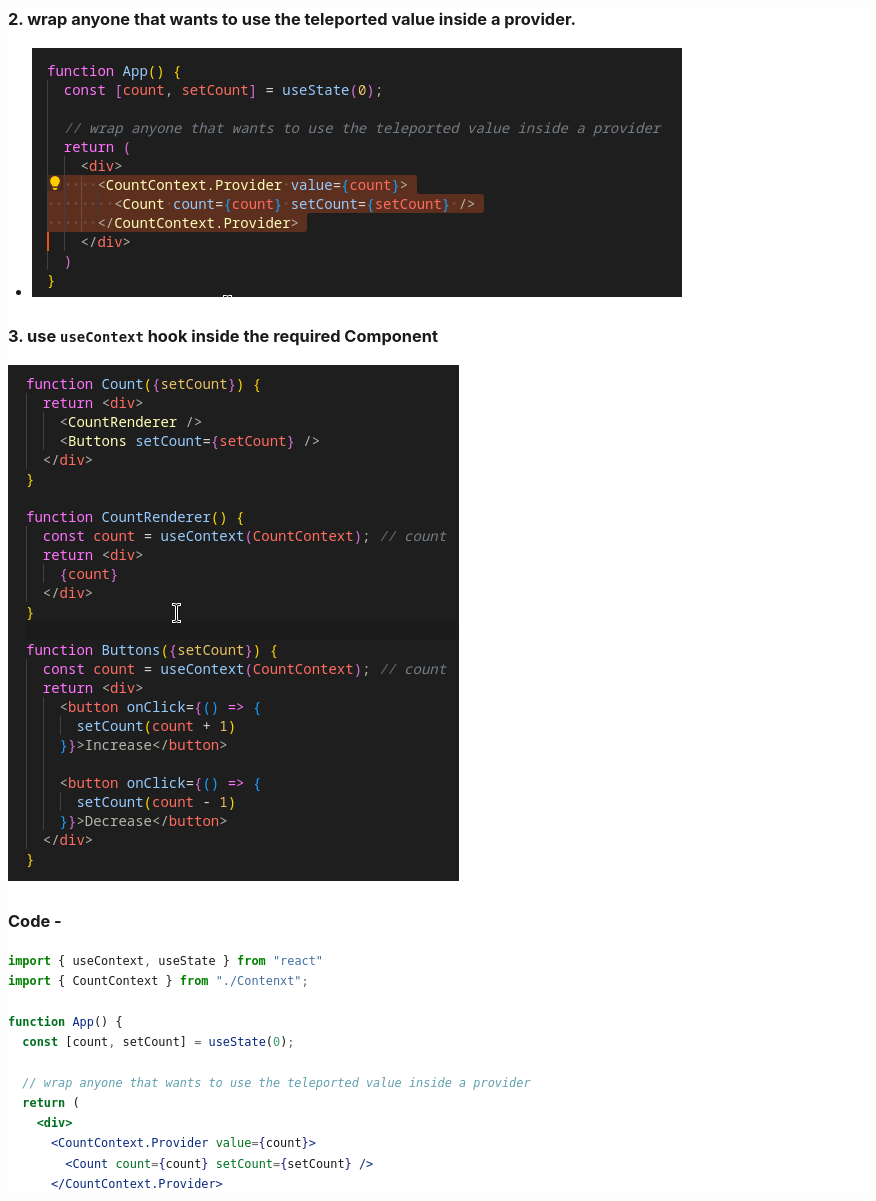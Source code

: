 
### 2. wrap anyone that wants to use the teleported value inside a provider.
- ![Alt text](image-5.png)

### 3. use `useContext` hook inside the required Component
![Alt text](image-6.png)


### Code -

```jsx
import { useContext, useState } from "react"
import { CountContext } from "./Contenxt";

function App() {
  const [count, setCount] = useState(0);
  
  // wrap anyone that wants to use the teleported value inside a provider
  return (
    <div>
      <CountContext.Provider value={count}>
        <Count count={count} setCount={setCount} />
      </CountContext.Provider>
```